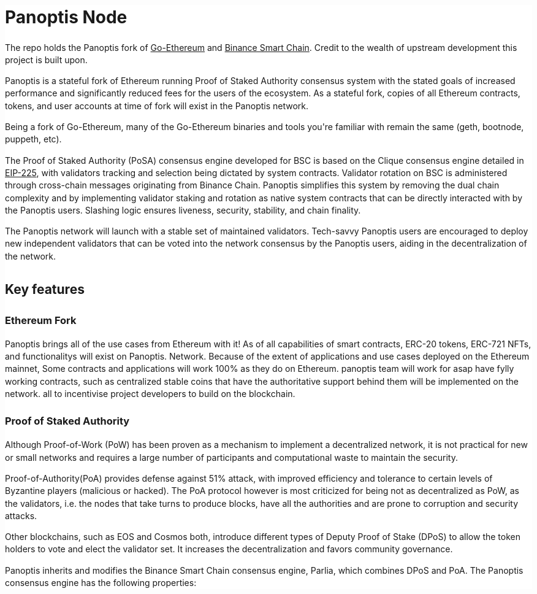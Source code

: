 # Panoptis Node

The repo holds the Panoptis fork of [Go-Ethereum](https://github.com/ethereum/go-ethereum) and [Binance Smart Chain](https://github.com/binance-chain/bsc). Credit to the wealth of upstream development this project is built upon.

Panoptis is a stateful fork of Ethereum running Proof of Staked Authority consensus system with the stated goals of increased performance and significantly reduced fees for the users of the ecosystem. As a stateful fork, copies of all Ethereum contracts, tokens, and user accounts at time of fork will exist in the Panoptis network.

Being a fork of Go-Ethereum, many of the Go-Ethereum binaries and tools you're familiar with remain the same (geth, bootnode, puppeth, etc).

The Proof of Staked Authority (PoSA) consensus engine developed for BSC is based on the Clique consensus engine detailed in [EIP-225](https://eips.ethereum.org/EIPS/eip-225), with validators tracking and selection being dictated by system contracts. Validator rotation on BSC is administered through cross-chain messages originating from Binance Chain. Panoptis simplifies this system by removing the dual chain complexity and by implementing validator staking and rotation as native system contracts that can be directly interacted with by the Panoptis users. Slashing logic ensures liveness, security, stability, and chain finality.

The Panoptis network will launch with a stable set of maintained validators. Tech-savvy Panoptis users are encouraged to deploy new independent validators that can be voted into the network consensus by the Panoptis users, aiding in the decentralization of the network.

## Key features

### Ethereum Fork
Panoptis brings all of the use cases from Ethereum with it! As of all capabilities of smart contracts, ERC-20 tokens, ERC-721 NFTs, and functionalitys will exist on Panoptis. Network. Because of the extent of applications and use cases deployed on the Ethereum mainnet, Some contracts and applications will work 100% as they do on Ethereum. panoptis team will work for asap have fylly working contracts, such as centralized stable coins that have the authoritative support behind them will be implemented on the network. all to incentivise project developers to build on the blockchain.

### Proof of Staked Authority
Although Proof-of-Work (PoW) has been proven as a mechanism to implement a decentralized network, it is not practical for new or small networks and requires a large number of participants and computational waste to maintain the security.

Proof-of-Authority(PoA) provides defense against 51% attack, with improved efficiency and tolerance to certain levels of Byzantine players (malicious or hacked).
The PoA protocol however is most criticized for being not as decentralized as PoW, as the validators, i.e. the nodes that take turns to produce blocks, have all the authorities and are prone to corruption and security attacks.

Other blockchains, such as EOS and Cosmos both, introduce different types of Deputy Proof of Stake (DPoS) to allow the token holders to vote and elect the validator set. It increases the decentralization and favors community governance.

Panoptis inherits and modifies the Binance Smart Chain consensus engine, Parlia, which combines DPoS and PoA. The Panoptis consensus engine has the following properties:

